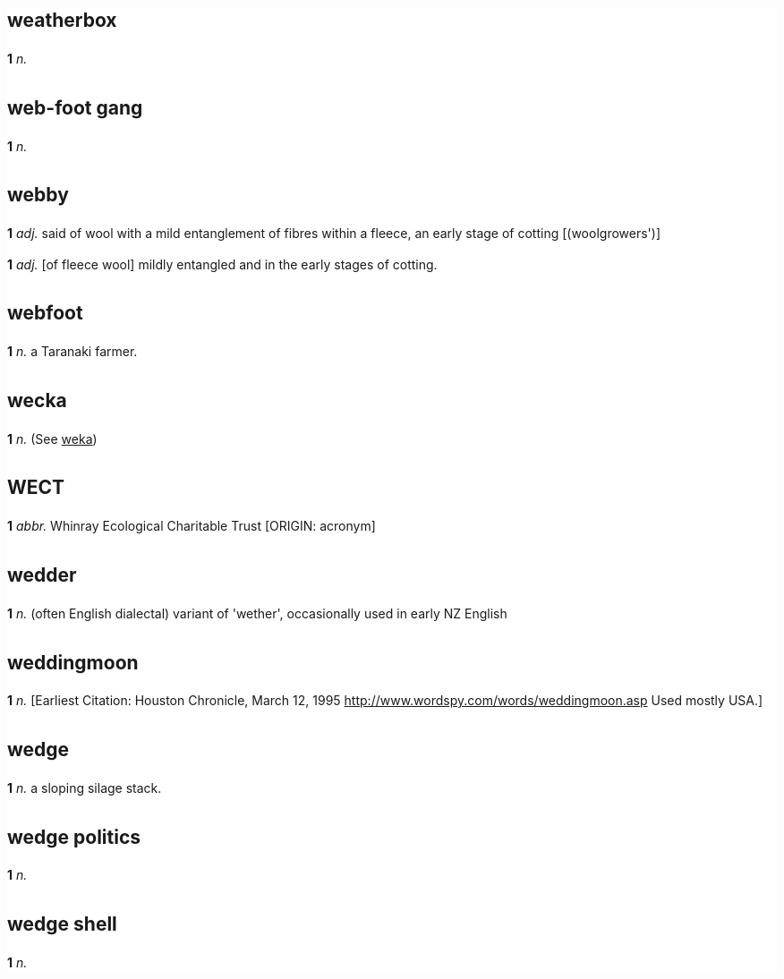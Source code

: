 ## weatherbox
 
<b>1</b> <i>n.</i>

## web-foot gang
 
<b>1</b> <i>n.</i>

## webby
 
<b>1</b> <i>adj.</i> said of wool with a mild entanglement of fibres within a fleece, an early stage of cotting [(woolgrowers')]

 
<b>1</b> <i>adj.</i> [of fleece wool] mildly entangled and in the early stages of cotting.

## webfoot
 
<b>1</b> <i>n.</i> a Taranaki farmer.

## wecka
 
<b>1</b> <i>n.</i> (See [weka](http://../dict/W#weka))

## WECT
 
<b>1</b> <i>abbr.</i> Whinray Ecological Charitable Trust [ORIGIN: acronym]

## wedder
 
<b>1</b> <i>n.</i> (often English dialectal) variant of 'wether', occasionally used in early NZ English

## weddingmoon
 
<b>1</b> <i>n.</i> [Earliest Citation: Houston Chronicle, March 12, 1995 http://www.wordspy.com/words/weddingmoon.asp Used mostly USA.]

## wedge
 
<b>1</b> <i>n.</i> a sloping silage stack.

## wedge politics
 
<b>1</b> <i>n.</i>

## wedge shell
 
<b>1</b> <i>n.</i>
